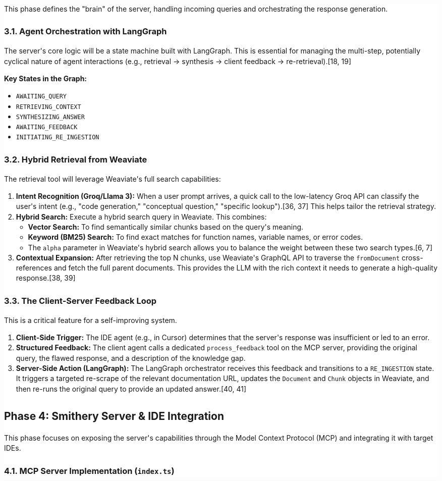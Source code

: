 This phase defines the "brain" of the server, handling incoming queries and orchestrating the response generation.

### 3.1. Agent Orchestration with LangGraph

The server's core logic will be a state machine built with LangGraph. This is essential for managing the multi-step, potentially cyclical nature of agent interactions (e.g., retrieval -> synthesis -> client feedback -> re-retrieval).[18, 19]

**Key States in the Graph:**
*   `AWAITING_QUERY`
*   `RETRIEVING_CONTEXT`
*   `SYNTHESIZING_ANSWER`
*   `AWAITING_FEEDBACK`
*   `INITIATING_RE_INGESTION`

### 3.2. Hybrid Retrieval from Weaviate

The retrieval tool will leverage Weaviate's full search capabilities:

1.  **Intent Recognition (Groq/Llama 3):** When a user prompt arrives, a quick call to the low-latency Groq API can classify the user's intent (e.g., "code generation," "conceptual question," "specific lookup").[36, 37] This helps tailor the retrieval strategy.
2.  **Hybrid Search:** Execute a hybrid search query in Weaviate. This combines:
    *   **Vector Search:** To find semantically similar chunks based on the query's meaning.
    *   **Keyword (BM25) Search:** To find exact matches for function names, variable names, or error codes.
    *   The `alpha` parameter in Weaviate's hybrid search allows you to balance the weight between these two search types.[6, 7]
3.  **Contextual Expansion:** After retrieving the top N chunks, use Weaviate's GraphQL API to traverse the `fromDocument` cross-references and fetch the full parent documents. This provides the LLM with the rich context it needs to generate a high-quality response.[38, 39]

### 3.3. The Client-Server Feedback Loop

This is a critical feature for a self-improving system.

1.  **Client-Side Trigger:** The IDE agent (e.g., in Cursor) determines that the server's response was insufficient or led to an error.
2.  **Structured Feedback:** The client agent calls a dedicated `process_feedback` tool on the MCP server, providing the original query, the flawed response, and a description of the knowledge gap.
3.  **Server-Side Action (LangGraph):** The LangGraph orchestrator receives this feedback and transitions to a `RE_INGESTION` state. It triggers a targeted re-scrape of the relevant documentation URL, updates the `Document` and `Chunk` objects in Weaviate, and then re-runs the original query to provide an updated answer.[40, 41]

## Phase 4: Smithery Server & IDE Integration

This phase focuses on exposing the server's capabilities through the Model Context Protocol (MCP) and integrating it with target IDEs.

### 4.1. MCP Server Implementation (`index.ts`)
